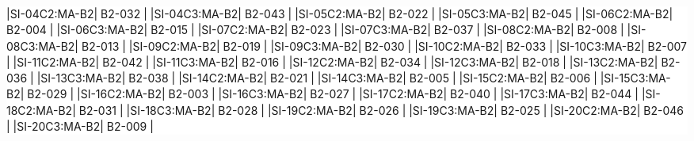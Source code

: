 |SI-04C2:MA-B2| B2-032 |
|SI-04C3:MA-B2| B2-043 |
|SI-05C2:MA-B2| B2-022 |
|SI-05C3:MA-B2| B2-045 |
|SI-06C2:MA-B2| B2-004 |
|SI-06C3:MA-B2| B2-015 |
|SI-07C2:MA-B2| B2-023 |
|SI-07C3:MA-B2| B2-037 |
|SI-08C2:MA-B2| B2-008 |
|SI-08C3:MA-B2| B2-013 |
|SI-09C2:MA-B2| B2-019 |
|SI-09C3:MA-B2| B2-030 |
|SI-10C2:MA-B2| B2-033 |
|SI-10C3:MA-B2| B2-007 |
|SI-11C2:MA-B2| B2-042 |
|SI-11C3:MA-B2| B2-016 |
|SI-12C2:MA-B2| B2-034 |
|SI-12C3:MA-B2| B2-018 |
|SI-13C2:MA-B2| B2-036 |
|SI-13C3:MA-B2| B2-038 |
|SI-14C2:MA-B2| B2-021 |
|SI-14C3:MA-B2| B2-005 |
|SI-15C2:MA-B2| B2-006 |
|SI-15C3:MA-B2| B2-029 |
|SI-16C2:MA-B2| B2-003 |
|SI-16C3:MA-B2| B2-027 |
|SI-17C2:MA-B2| B2-040 |
|SI-17C3:MA-B2| B2-044 |
|SI-18C2:MA-B2| B2-031 |
|SI-18C3:MA-B2| B2-028 |
|SI-19C2:MA-B2| B2-026 |
|SI-19C3:MA-B2| B2-025 |
|SI-20C2:MA-B2| B2-046 |
|SI-20C3:MA-B2| B2-009  |
